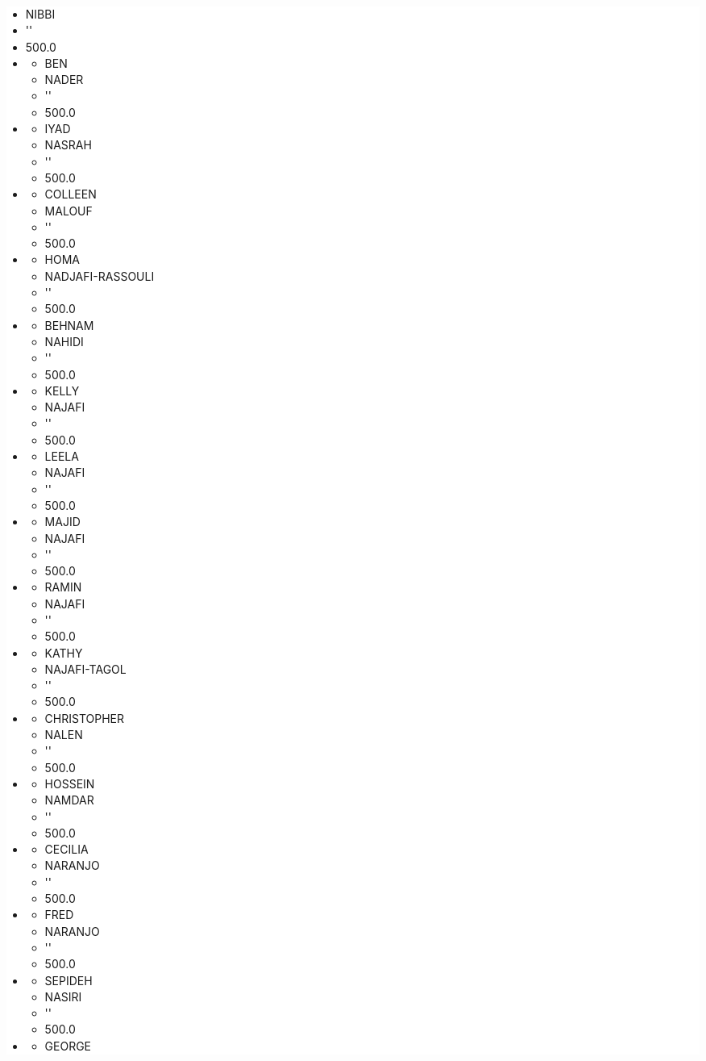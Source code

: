   - NIBBI
  - ''
  - 500.0
- - BEN
  - NADER
  - ''
  - 500.0
- - IYAD
  - NASRAH
  - ''
  - 500.0
- - COLLEEN
  - MALOUF
  - ''
  - 500.0
- - HOMA
  - NADJAFI-RASSOULI
  - ''
  - 500.0
- - BEHNAM
  - NAHIDI
  - ''
  - 500.0
- - KELLY
  - NAJAFI
  - ''
  - 500.0
- - LEELA
  - NAJAFI
  - ''
  - 500.0
- - MAJID
  - NAJAFI
  - ''
  - 500.0
- - RAMIN
  - NAJAFI
  - ''
  - 500.0
- - KATHY
  - NAJAFI-TAGOL
  - ''
  - 500.0
- - CHRISTOPHER
  - NALEN
  - ''
  - 500.0
- - HOSSEIN
  - NAMDAR
  - ''
  - 500.0
- - CECILIA
  - NARANJO
  - ''
  - 500.0
- - FRED
  - NARANJO
  - ''
  - 500.0
- - SEPIDEH
  - NASIRI
  - ''
  - 500.0
- - GEORGE